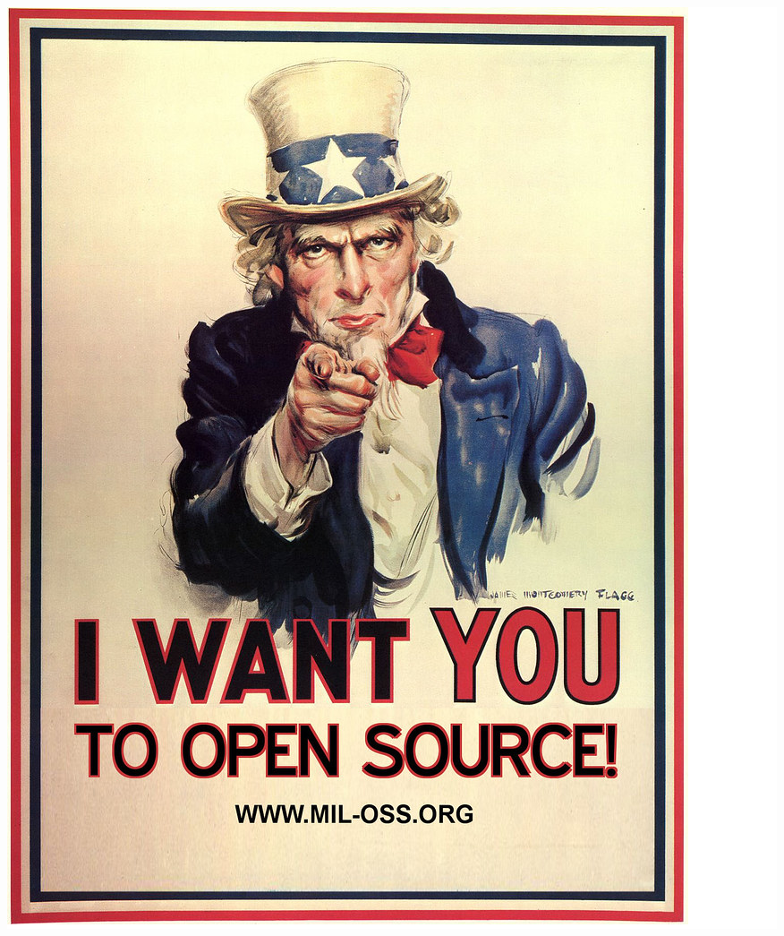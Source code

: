 ![alt text](https://github.com/lopezdp/TechnicalArticles/blob/master/img/OpenSourceSam.jpg "Do it for your country.")
